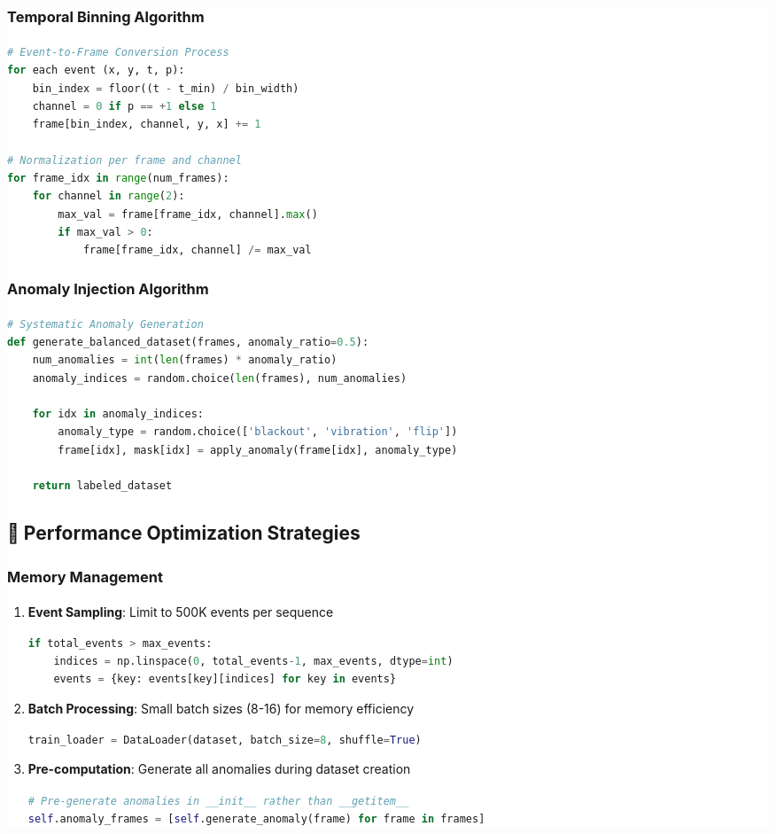 ### **Temporal Binning Algorithm**

```python
# Event-to-Frame Conversion Process
for each event (x, y, t, p):
    bin_index = floor((t - t_min) / bin_width)
    channel = 0 if p == +1 else 1
    frame[bin_index, channel, y, x] += 1

# Normalization per frame and channel
for frame_idx in range(num_frames):
    for channel in range(2):
        max_val = frame[frame_idx, channel].max()
        if max_val > 0:
            frame[frame_idx, channel] /= max_val
```

### **Anomaly Injection Algorithm**

```python
# Systematic Anomaly Generation
def generate_balanced_dataset(frames, anomaly_ratio=0.5):
    num_anomalies = int(len(frames) * anomaly_ratio)
    anomaly_indices = random.choice(len(frames), num_anomalies)
    
    for idx in anomaly_indices:
        anomaly_type = random.choice(['blackout', 'vibration', 'flip'])
        frame[idx], mask[idx] = apply_anomaly(frame[idx], anomaly_type)
        
    return labeled_dataset
```

## 🎯 **Performance Optimization Strategies**

### **Memory Management**

1. **Event Sampling**: Limit to 500K events per sequence
   ```python
   if total_events > max_events:
       indices = np.linspace(0, total_events-1, max_events, dtype=int)
       events = {key: events[key][indices] for key in events}
   ```

2. **Batch Processing**: Small batch sizes (8-16) for memory efficiency
   ```python
   train_loader = DataLoader(dataset, batch_size=8, shuffle=True)
   ```

3. **Pre-computation**: Generate all anomalies during dataset creation
   ```python
   # Pre-generate anomalies in __init__ rather than __getitem__
   self.anomaly_frames = [self.generate_anomaly(frame) for frame in frames]
   ```
